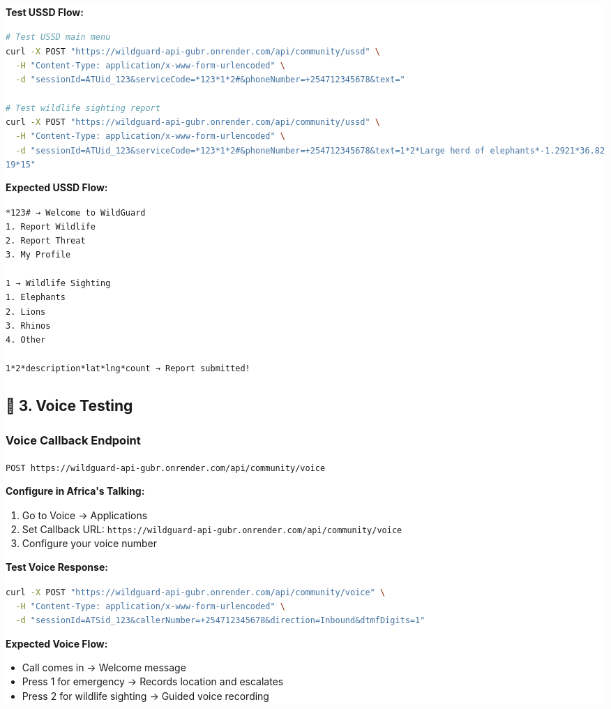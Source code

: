 **Test USSD Flow:**
```bash
# Test USSD main menu
curl -X POST "https://wildguard-api-gubr.onrender.com/api/community/ussd" \
  -H "Content-Type: application/x-www-form-urlencoded" \
  -d "sessionId=ATUid_123&serviceCode=*123*1*2#&phoneNumber=+254712345678&text="

# Test wildlife sighting report
curl -X POST "https://wildguard-api-gubr.onrender.com/api/community/ussd" \
  -H "Content-Type: application/x-www-form-urlencoded" \
  -d "sessionId=ATUid_123&serviceCode=*123*1*2#&phoneNumber=+254712345678&text=1*2*Large herd of elephants*-1.2921*36.8219*15"
```

**Expected USSD Flow:**
```
*123# → Welcome to WildGuard
1. Report Wildlife
2. Report Threat
3. My Profile

1 → Wildlife Sighting
1. Elephants
2. Lions  
3. Rhinos
4. Other

1*2*description*lat*lng*count → Report submitted!
```

## 🎤 3. Voice Testing

### Voice Callback Endpoint
```
POST https://wildguard-api-gubr.onrender.com/api/community/voice
```

**Configure in Africa's Talking:**
1. Go to Voice → Applications
2. Set Callback URL: `https://wildguard-api-gubr.onrender.com/api/community/voice`
3. Configure your voice number

**Test Voice Response:**
```bash
curl -X POST "https://wildguard-api-gubr.onrender.com/api/community/voice" \
  -H "Content-Type: application/x-www-form-urlencoded" \
  -d "sessionId=ATSid_123&callerNumber=+254712345678&direction=Inbound&dtmfDigits=1"
```

**Expected Voice Flow:**
- Call comes in → Welcome message
- Press 1 for emergency → Records location and escalates
- Press 2 for wildlife sighting → Guided voice recording
